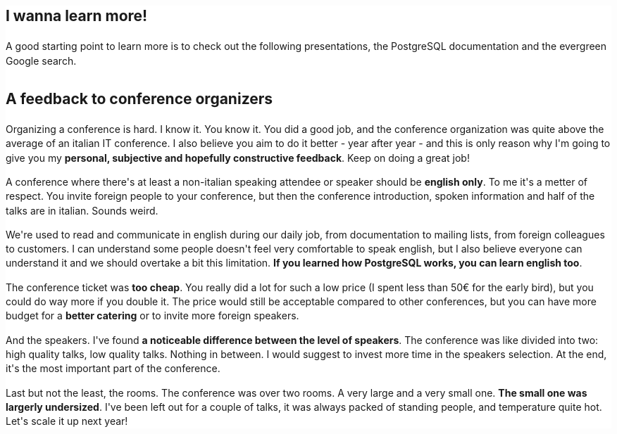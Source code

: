 
## I wanna learn more!

A good starting point to learn more is to check out the following presentations, the PostgreSQL documentation and the evergreen Google search.

<iframe src="//www.slideshare.net/slideshow/embed_code/key/1c8RwEVjiaRosW?startSlide=5" width="595" height="485" frameborder="0" marginwidth="0" marginheight="0" scrolling="no" style="border:1px solid #CCC; border-width:1px; margin-bottom:5px; max-width: 100%;" allowfullscreen> </iframe>

<iframe src="//www.slideshare.net/slideshow/embed_code/key/2n74CwemKfV3es?startSlide=5" width="595" height="485" frameborder="0" marginwidth="0" marginheight="0" scrolling="no" style="border:1px solid #CCC; border-width:1px; margin-bottom:5px; max-width: 100%;" allowfullscreen> </iframe>



## A feedback to conference organizers

Organizing a conference is hard. I know it. You know it. You did a good job, and the conference organization was quite above the average of an italian IT conference. I also believe you aim to do it better - year after year - and this is only reason why I'm going to give you my **personal, subjective and hopefully constructive feedback**. Keep on doing a great job!

A conference where there's at least a non-italian speaking attendee or speaker should be **english only**. To me it's a metter of respect. You invite foreign people to your conference, but then the conference introduction, spoken information and half of the talks are in italian. Sounds weird.

We're used to read and communicate in english during our daily job, from documentation to mailing lists, from foreign colleagues to customers. I can understand some people doesn't feel very comfortable to speak english, but I also believe everyone can understand it and we should overtake a bit this limitation. **If you learned how PostgreSQL works, you can learn english too**.

The conference ticket was **too cheap**. You really did a lot for such a low price (I spent less than 50€ for the early bird), but you could do way more if you double it. The price would still be acceptable compared to other conferences, but you can have more budget for a **better catering** or to invite more foreign speakers.

And the speakers. I've found **a noticeable difference between the level of speakers**. The conference was like divided into two: high quality talks, low quality talks. Nothing in between. I would suggest to invest more time in the speakers selection. At the end, it's the most important part of the conference.

Last but not the least, the rooms. The conference was over two rooms. A very large and a very small one. **The small one was largerly undersized**. I've been left out for a couple of talks, it was always packed of standing people, and temperature quite hot. Let's scale it up next year!
